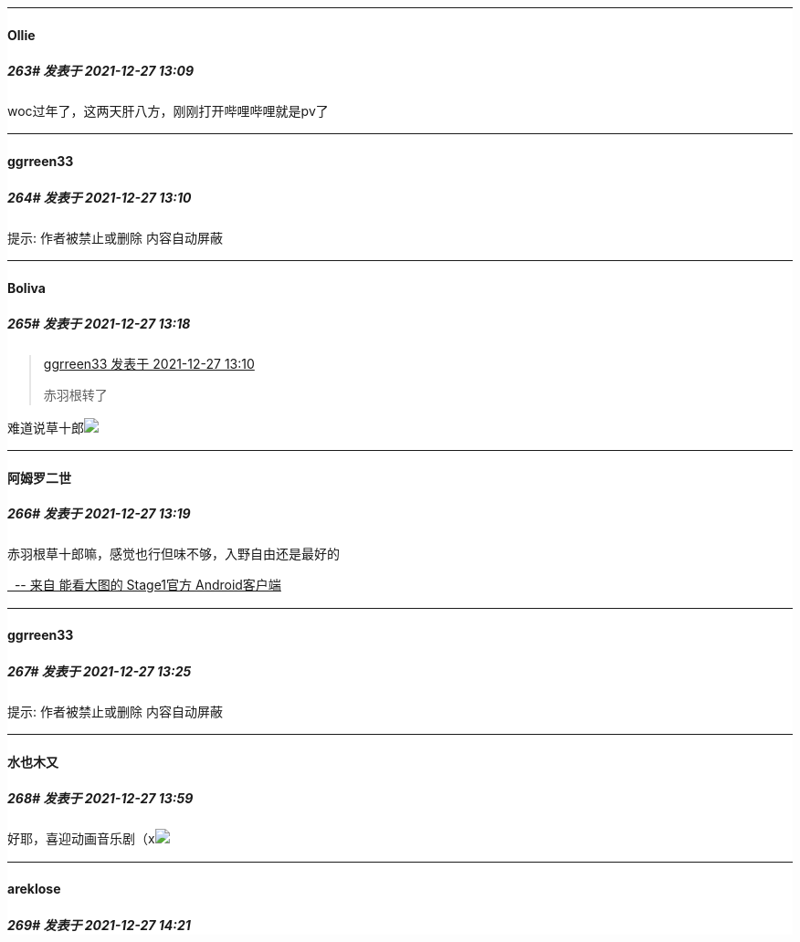 *****

####  Ollie  
##### 263#       发表于 2021-12-27 13:09

woc过年了，这两天肝八方，刚刚打开哔哩哔哩就是pv了

*****

####  ggrreen33  
##### 264#       发表于 2021-12-27 13:10

提示: 作者被禁止或删除 内容自动屏蔽

*****

####  Boliva  
##### 265#       发表于 2021-12-27 13:18

<blockquote><a href="httphttps://bbs.saraba1st.com/2b/forum.php?mod=redirect&amp;goto=findpost&amp;pid=54061834&amp;ptid=2042440" target="_blank">ggrreen33 发表于 2021-12-27 13:10</a>

赤羽根转了</blockquote>
难道说草十郎<img src="https://static.saraba1st.com/image/smiley/face2017/245.png" referrerpolicy="no-referrer">

*****

####  阿姆罗二世  
##### 266#       发表于 2021-12-27 13:19

赤羽根草十郎嘛，感觉也行但味不够，入野自由还是最好的

[  -- 来自 能看大图的 Stage1官方 Android客户端](https://www.coolapk.com/apk/140634)

*****

####  ggrreen33  
##### 267#       发表于 2021-12-27 13:25

提示: 作者被禁止或删除 内容自动屏蔽

*****

####  水也木又  
##### 268#       发表于 2021-12-27 13:59

好耶，喜迎动画音乐剧（x<img src="https://p.sda1.dev/3/b22261d0d035d3e2619cd330ca9dd1ae/IMG_CMP_185183403.png" referrerpolicy="no-referrer">

*****

####  areklose  
##### 269#       发表于 2021-12-27 14:21
